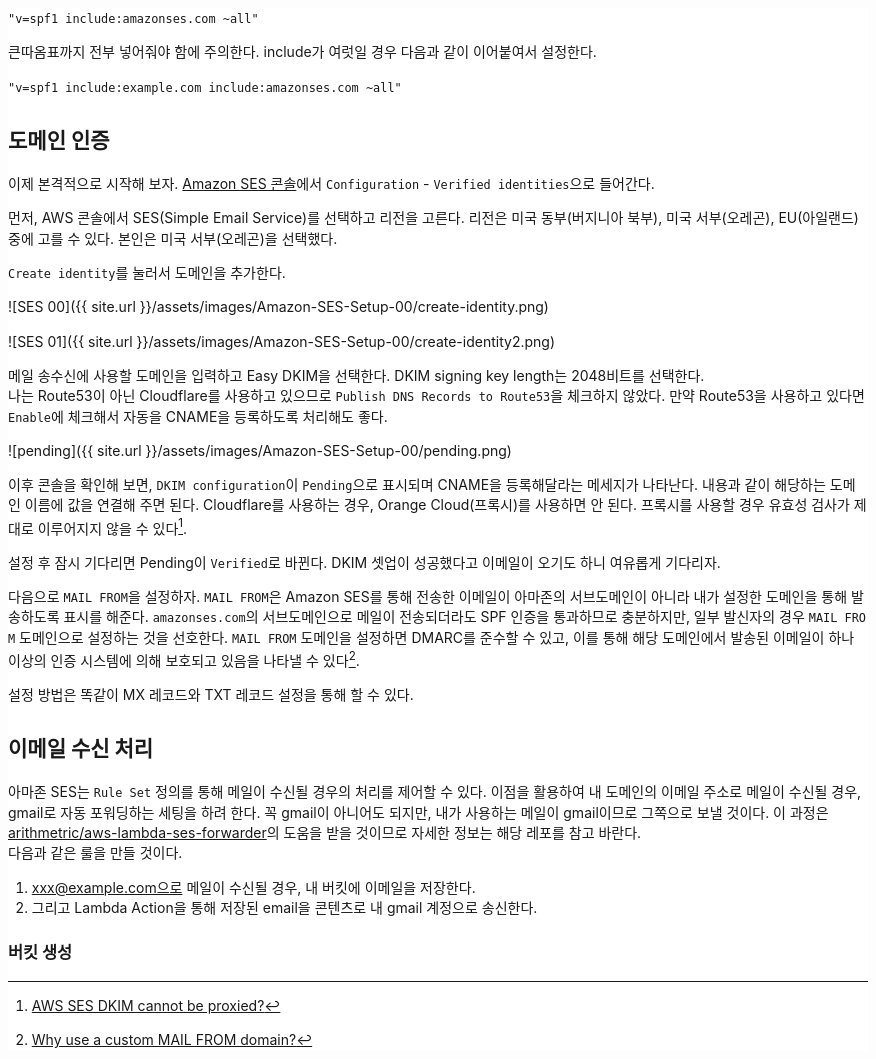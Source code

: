 ```text
"v=spf1 include:amazonses.com ~all"
```

큰따옴표까지 전부 넣어줘야 함에 주의한다. include가 여럿일 경우 다음과 같이 이어붙여서 설정한다.

```text
"v=spf1 include:example.com include:amazonses.com ~all"
```

## 도메인 인증

이제 본격적으로 시작해 보자. [Amazon SES 콘솔](https://us-west-2.console.aws.amazon.com/ses/home?region=us-west-2#/verified-identities)에서 `Configuration` - `Verified identities`으로 들어간다.

먼저, AWS 콘솔에서 SES(Simple Email Service)를 선택하고 리전을 고른다. 리전은 미국 동부(버지니아 북부), 미국 서부(오레곤), EU(아일랜드) 중에 고를 수 있다. 본인은 미국 서부(오레곤)을 선택했다.

`Create identity`를 눌러서 도메인을 추가한다.

![SES 00]({{ site.url }}/assets/images/Amazon-SES-Setup-00/create-identity.png)  

![SES 01]({{ site.url }}/assets/images/Amazon-SES-Setup-00/create-identity2.png)  

메일 송수신에 사용할 도메인을 입력하고 Easy DKIM을 선택한다. DKIM signing key length는 2048비트를 선택한다.  
나는 Route53이 아닌 Cloudflare를 사용하고 있으므로 `Publish DNS Records to Route53`을 체크하지 않았다. 만약 Route53을 사용하고 있다면 `Enable`에 체크해서 자동을 CNAME을 등록하도록 처리해도 좋다.

![pending]({{ site.url }}/assets/images/Amazon-SES-Setup-00/pending.png)

이후 콘솔을 확인해 보면, `DKIM configuration`이 `Pending`으로 표시되며 CNAME을 등록해달라는 메세지가 나타난다.
내용과 같이 해당하는 도메인 이름에 값을 연결해 주면 된다. Cloudflare를 사용하는 경우, Orange Cloud(프록시)를 사용하면 안 된다. 프록시를 사용할 경우 유효성 검사가 제대로 이루어지지 않을 수 있다[^3].

설정 후 잠시 기다리면 Pending이 `Verified`로 바뀐다. DKIM 셋업이 성공했다고 이메일이 오기도 하니 여유롭게 기다리자.

다음으로 `MAIL FROM`을 설정하자. `MAIL FROM`은 Amazon SES를 통해 전송한 이메일이 아마존의 서브도메인이 아니라 내가 설정한 도메인을 통해 발송하도록 표시를 해준다. `amazonses.com`의 서브도메인으로 메일이 전송되더라도 SPF 인증을 통과하므로 충분하지만, 일부 발신자의 경우 `MAIL FROM` 도메인으로 설정하는 것을 선호한다. `MAIL FROM` 도메인을 설정하면 DMARC를 준수할 수 있고, 이를 통해 해당 도메인에서 발송된 이메일이 하나 이상의 인증 시스템에 의해 보호되고 있음을 나타낼 수 있다[^4].

설정 방법은 똑같이 MX 레코드와 TXT 레코드 설정을 통해 할 수 있다.

## 이메일 수신 처리

아마존 SES는 `Rule Set` 정의를 통해 메일이 수신될 경우의 처리를 제어할 수 있다. 이점을 활용하여 내 도메인의 이메일 주소로 메일이 수신될 경우, gmail로 자동 포워딩하는 세팅을 하려 한다. 꼭 gmail이 아니어도 되지만, 내가 사용하는 메일이 gmail이므로 그쪽으로 보낼 것이다. 이 과정은 [arithmetric/aws-lambda-ses-forwarder](https://github.com/arithmetric/aws-lambda-ses-forwarder)의 도움을 받을 것이므로 자세한 정보는 해당 레포를 참고 바란다.  
다음과 같은 룰을 만들 것이다.

1. xxx@example.com으로 메일이 수신될 경우, 내 버킷에 이메일을 저장한다.
2. 그리고 Lambda Action을 통해 저장된 email을 콘텐츠로 내 gmail 계정으로 송신한다.

### 버킷 생성


[^1]: [Publishing an MX record for Amazon SES email receiving](https://docs.aws.amazon.com/ses/latest/dg/receiving-email-mx-record.html)
[^2]: [Authenticating Email with SPF in Amazon SES](https://docs.aws.amazon.com/ses/latest/dg/send-email-authentication-spf.html)
[^3]: [AWS SES DKIM cannot be proxied?](https://community.cloudflare.com/t/aws-ses-dkim-cannot-be-proxied/237431)
[^4]: [Why use a custom MAIL FROM domain?](https://docs.aws.amazon.com/ses/latest/dg/mail-from.html)
[^5]: [Cost?](https://github.com/arithmetric/aws-lambda-ses-forwarder/issues/68#issuecomment-418201013)